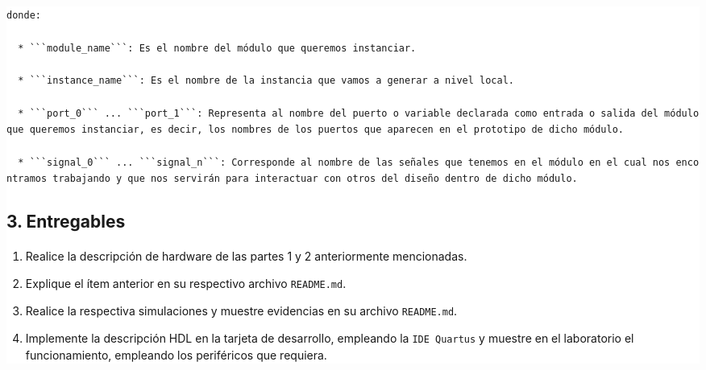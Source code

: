 
    donde: 

      * ```module_name```: Es el nombre del módulo que queremos instanciar.

      * ```instance_name```: Es el nombre de la instancia que vamos a generar a nivel local.

      * ```port_0``` ... ```port_1```: Representa al nombre del puerto o variable declarada como entrada o salida del módulo que queremos instanciar, es decir, los nombres de los puertos que aparecen en el prototipo de dicho módulo.

      * ```signal_0``` ... ```signal_n```: Corresponde al nombre de las señales que tenemos en el módulo en el cual nos encontramos trabajando y que nos servirán para interactuar con otros del diseño dentro de dicho módulo.


## 3. Entregables

1. Realice la descripción de hardware de las partes 1 y 2 anteriormente mencionadas.

2. Explique el ítem anterior en su respectivo archivo ```README.md```.

3. Realice la respectiva simulaciones y muestre evidencias en su archivo ```README.md```.

4. Implemente la descripción HDL en la tarjeta de desarrollo, empleando la ```IDE Quartus``` y muestre en el laboratorio el funcionamiento, empleando los periféricos que requiera.




